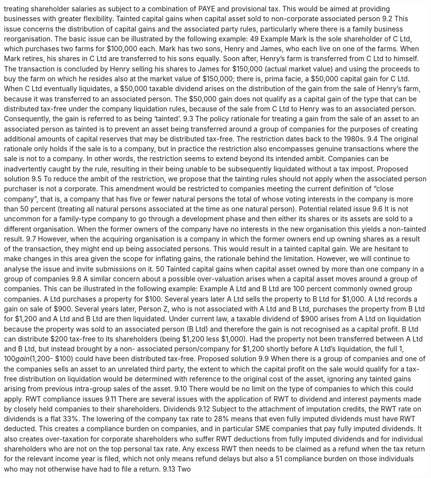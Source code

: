 treating shareholder salaries as subject to a combination of PAYE and provisional tax. This would be aimed at providing businesses with greater flexibility. Tainted capital gains when capital asset sold to non-corporate associated person 9.2 This issue concerns the distribution of capital gains and the associated party rules, particularly where there is a family business reorganisation. The basic issue can be illustrated by the following example: 49 Example Mark is the sole shareholder of C Ltd, which purchases two farms for $100,000 each. Mark has two sons, Henry and James, who each live on one of the farms. When Mark retires, his shares in C Ltd are transferred to his sons equally. Soon after, Henry’s farm is transferred from C Ltd to himself. The transaction is concluded by Henry selling his shares to James for $150,000 (actual market value) and using the proceeds to buy the farm on which he resides also at the market value of $150,000; there is, prima facie, a $50,000 capital gain for C Ltd. When C Ltd eventually liquidates, a $50,000 taxable dividend arises on the distribution of the gain from the sale of Henry’s farm, because it was transferred to an associated person. The $50,000 gain does not qualify as a capital gain of the type that can be distributed tax-free under the company liquidation rules, because of the sale from C Ltd to Henry was to an associated person. Consequently, the gain is referred to as being ‘tainted’. 9.3 The policy rationale for treating a gain from the sale of an asset to an associated person as tainted is to prevent an asset being transferred around a group of companies for the purposes of creating additional amounts of capital reserves that may be distributed tax-free. The restriction dates back to the 1980s. 9.4 The original rationale only holds if the sale is to a company, but in practice the restriction also encompasses genuine transactions where the sale is not to a company. In other words, the restriction seems to extend beyond its intended ambit. Companies can be inadvertently caught by the rule, resulting in their being unable to be subsequently liquidated without a tax impost. Proposed solution 9.5 To reduce the ambit of the restriction, we propose that the tainting rules should not apply when the associated person purchaser is not a corporate. This amendment would be restricted to companies meeting the current definition of “close company”, that is, a company that has five or fewer natural persons the total of whose voting interests in the company is more than 50 percent (treating all natural persons associated at the time as one natural person). Potential related issue 9.6 It is not uncommon for a family-type company to go through a development phase and then either its shares or its assets are sold to a different organisation. When the former owners of the company have no interests in the new organisation this yields a non-tainted result. 9.7 However, when the acquiring organisation is a company in which the former owners end up owning shares as a result of the transaction, they might end up being associated persons. This would result in a tainted capital gain. We are hesitant to make changes in this area given the scope for inflating gains, the rationale behind the limitation. However, we will continue to analyse the issue and invite submissions on it. 50 Tainted capital gains when capital asset owned by more than one company in a group of companies 9.8 A similar concern about a possible over-valuation arises when a capital asset moves around a group of companies. This can be illustrated in the following example: Example A Ltd and B Ltd are 100 percent commonly owned group companies. A Ltd purchases a property for $100. Several years later A Ltd sells the property to B Ltd for $1,000. A Ltd records a gain on sale of $900. Several years later, Person Z, who is not associated with A Ltd and B Ltd, purchases the property from B Ltd for $1,200 and A Ltd and B Ltd are then liquidated. Under current law, a taxable dividend of $900 arises from A Ltd on liquidation because the property was sold to an associated person (B Ltd) and therefore the gain is not recognised as a capital profit. B Ltd can distribute $200 tax-free to its shareholders (being $1,200 less $1,000). Had the property not been transferred between A Ltd and B Ltd, but instead brought by a non- associated person/company for $1,200 shortly before A Ltd’s liquidation, the full $1,100 gain ($1,200- $100) could have been distributed tax-free. Proposed solution 9.9 When there is a group of companies and one of the companies sells an asset to an unrelated third party, the extent to which the capital profit on the sale would qualify for a tax-free distribution on liquidation would be determined with reference to the original cost of the asset, ignoring any tainted gains arising from previous intra-group sales of the asset. 9.10 There would be no limit on the type of companies to which this could apply. RWT compliance issues 9.11 There are several issues with the application of RWT to dividend and interest payments made by closely held companies to their shareholders. Dividends 9.12 Subject to the attachment of imputation credits, the RWT rate on dividends is a flat 33%. The lowering of the company tax rate to 28% means that even fully imputed dividends must have RWT deducted. This creates a compliance burden on companies, and in particular SME companies that pay fully imputed dividends. It also creates over-taxation for corporate shareholders who suffer RWT deductions from fully imputed dividends and for individual shareholders who are not on the top personal tax rate. Any excess RWT then needs to be claimed as a refund when the tax return for the relevant income year is filed, which not only means refund delays but also a 51 compliance burden on those individuals who may not otherwise have had to file a return. 9.13 Two